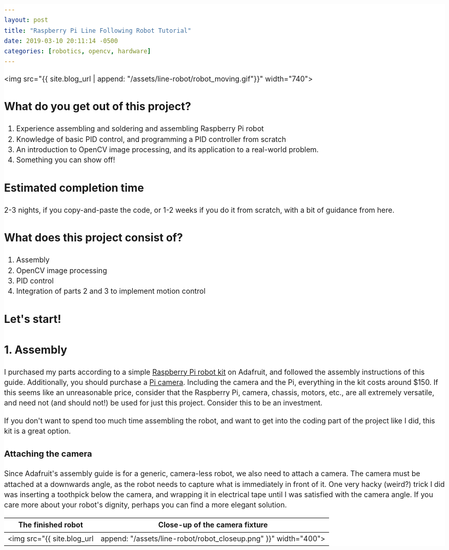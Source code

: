 ```yaml
---
layout: post
title: "Raspberry Pi Line Following Robot Tutorial"
date: 2019-03-10 20:11:14 -0500
categories: [robotics, opencv, hardware]
---
```


<img src="{{ site.blog_url | append: "/assets/line-robot/robot_moving.gif"}}" width="740">

## What do you get out of this project?
 1. Experience assembling and soldering and assembling Raspberry Pi robot
 2. Knowledge of basic PID control, and programming a PID controller from scratch
 3. An introduction to OpenCV image processing, and its application to a real-world problem.
 4. Something you can show off!

## Estimated completion time
2-3 nights, if you copy-and-paste the code, or 1-2 weeks if you do it from scratch, with a bit of guidance from here.

## What does this project consist of?
1. Assembly
2. OpenCV image processing
3. PID control
4. Integration of parts 2 and 3 to implement motion control

## Let's start!

## 1. Assembly
I purchased my parts according to a simple [Raspberry Pi robot kit](https://learn.adafruit.com/simple-raspberry-pi-robot/overview) on Adafruit, and followed the assembly instructions of this guide. Additionally, you should purchase a [Pi camera](https://www.adafruit.com/product/3099). Including the camera and the Pi, everything in the kit costs around $150. If this seems like an unreasonable price, consider that the Raspberry Pi, camera, chassis, motors, etc., are all extremely versatile, and need not (and should not!) be used for just this project. Consider this to be an investment.

If you don't want to spend too much time assembling the robot, and want to get into the coding part of the project like I did, this kit is a great option.

### Attaching the camera

Since Adafruit's assembly guide is for a generic, camera-less robot, we also need to attach a camera. The camera must be attached at a downwards angle, as the robot needs to capture what is immediately in front of it. One very hacky (weird?) trick I did was inserting a toothpick below the camera, and wrapping it in electrical tape until I was satisfied with the camera angle. If you care more about your robot's dignity, perhaps you can find a more elegant solution.

| The finished robot | Close-up of the camera fixture | 
| :----------------: |:----------------------------:  |
| <img src="{{ site.blog_url | append: "/assets/line-robot/robot_closeup.png" }}" width="400"> | <img src="{{ site.blog_url | append: "/assets/line-robot/camera_closeup.png" }}" width="400"> |
